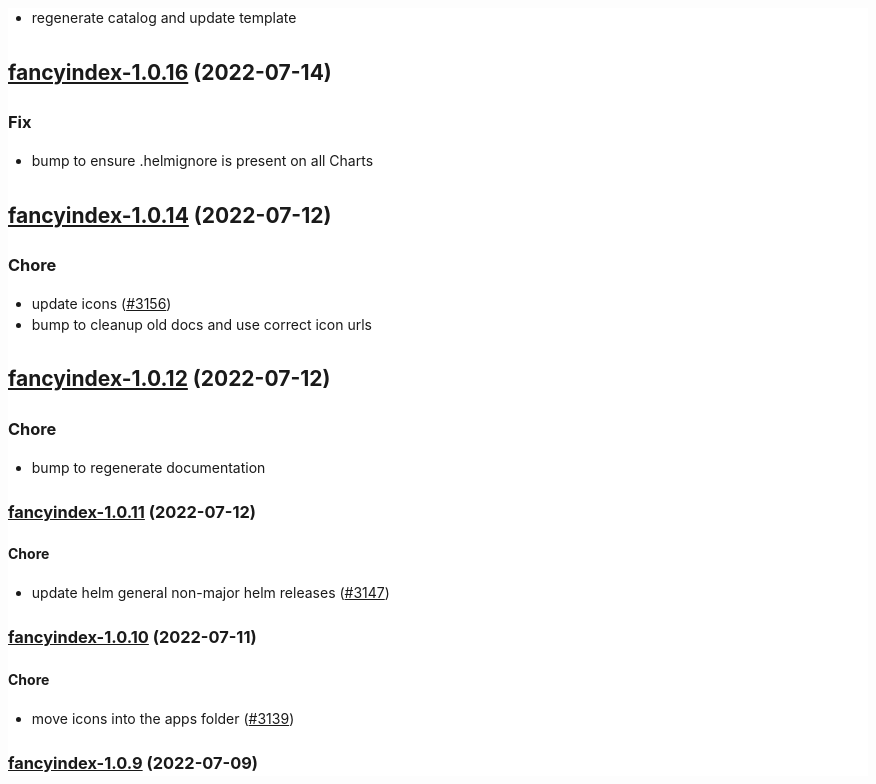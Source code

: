 - regenerate catalog and update template



## [fancyindex-1.0.16](https://github.com/truecharts/apps/compare/fancyindex-1.0.14...fancyindex-1.0.16) (2022-07-14)

### Fix

- bump to ensure .helmignore is present on all Charts



## [fancyindex-1.0.14](https://github.com/truecharts/apps/compare/fancyindex-1.0.12...fancyindex-1.0.14) (2022-07-12)

### Chore

- update icons ([#3156](https://github.com/truecharts/apps/issues/3156))
- bump to cleanup old docs and use correct icon urls



## [fancyindex-1.0.12](https://github.com/truecharts/apps/compare/fancyindex-1.0.11...fancyindex-1.0.12) (2022-07-12)

### Chore

- bump to regenerate documentation



<a name="fancyindex-1.0.11"></a>
### [fancyindex-1.0.11](https://github.com/truecharts/apps/compare/fancyindex-1.0.10...fancyindex-1.0.11) (2022-07-12)

#### Chore

* update helm general non-major helm releases ([#3147](https://github.com/truecharts/apps/issues/3147))



<a name="fancyindex-1.0.10"></a>
### [fancyindex-1.0.10](https://github.com/truecharts/apps/compare/fancyindex-1.0.9...fancyindex-1.0.10) (2022-07-11)

#### Chore

* move icons into the apps folder ([#3139](https://github.com/truecharts/apps/issues/3139))



<a name="fancyindex-1.0.9"></a>
### [fancyindex-1.0.9](https://github.com/truecharts/apps/compare/fancyindex-1.0.8...fancyindex-1.0.9) (2022-07-09)
